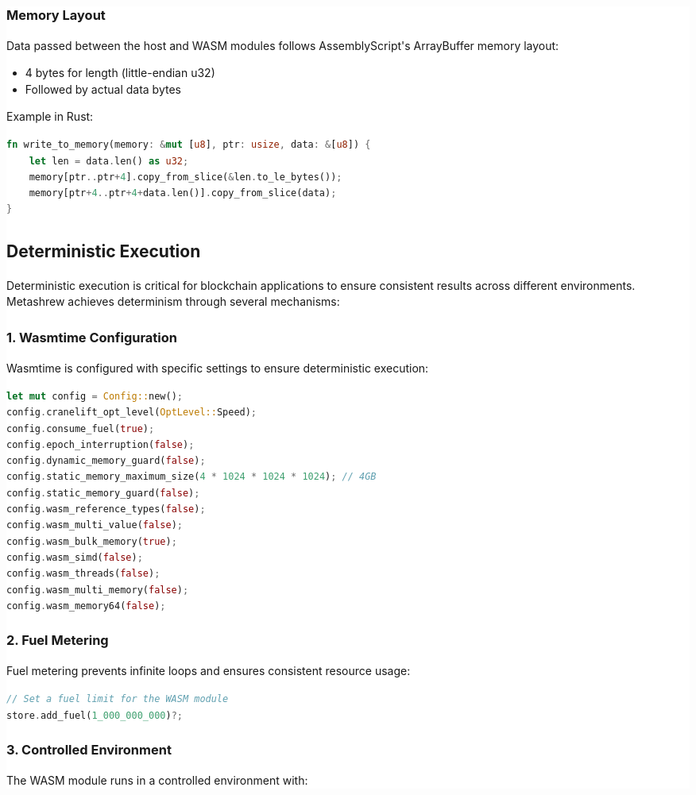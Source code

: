 ### Memory Layout

Data passed between the host and WASM modules follows AssemblyScript's ArrayBuffer memory layout:

- 4 bytes for length (little-endian u32)
- Followed by actual data bytes

Example in Rust:
```rust
fn write_to_memory(memory: &mut [u8], ptr: usize, data: &[u8]) {
    let len = data.len() as u32;
    memory[ptr..ptr+4].copy_from_slice(&len.to_le_bytes());
    memory[ptr+4..ptr+4+data.len()].copy_from_slice(data);
}
```

## Deterministic Execution

Deterministic execution is critical for blockchain applications to ensure consistent results across different environments. Metashrew achieves determinism through several mechanisms:

### 1. Wasmtime Configuration

Wasmtime is configured with specific settings to ensure deterministic execution:

```rust
let mut config = Config::new();
config.cranelift_opt_level(OptLevel::Speed);
config.consume_fuel(true);
config.epoch_interruption(false);
config.dynamic_memory_guard(false);
config.static_memory_maximum_size(4 * 1024 * 1024 * 1024); // 4GB
config.static_memory_guard(false);
config.wasm_reference_types(false);
config.wasm_multi_value(false);
config.wasm_bulk_memory(true);
config.wasm_simd(false);
config.wasm_threads(false);
config.wasm_multi_memory(false);
config.wasm_memory64(false);
```

### 2. Fuel Metering

Fuel metering prevents infinite loops and ensures consistent resource usage:

```rust
// Set a fuel limit for the WASM module
store.add_fuel(1_000_000_000)?;
```

### 3. Controlled Environment

The WASM module runs in a controlled environment with:
